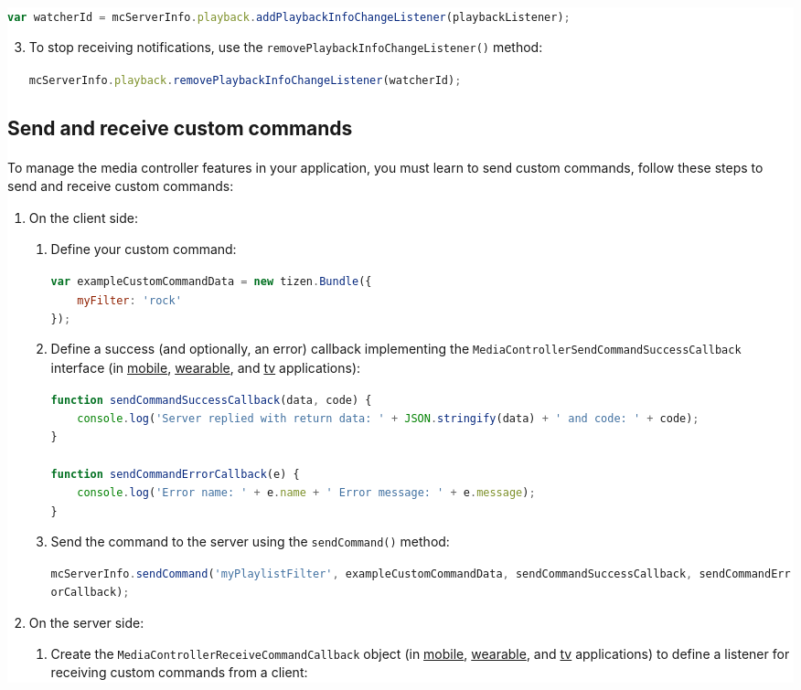    ```javascript
   var watcherId = mcServerInfo.playback.addPlaybackInfoChangeListener(playbackListener);
   ```

3. To stop receiving notifications, use the `removePlaybackInfoChangeListener()` method:

   ```javascript
   mcServerInfo.playback.removePlaybackInfoChangeListener(watcherId);
   ```

## Send and receive custom commands

To manage the media controller features in your application, you must learn to send custom commands, follow these steps to send and receive custom commands:

<a name="send_custom_commands"></a>

1. On the client side:

   1. Define your custom command:

      ```javascript
      var exampleCustomCommandData = new tizen.Bundle({
          myFilter: 'rock'
      });
      ```

   2. Define a success (and optionally, an error) callback implementing the `MediaControllerSendCommandSuccessCallback` interface (in [mobile](../../api/latest/device_api/mobile/tizen/mediacontroller.html#MediaControllerSendCommandSuccessCallback), [wearable](../../api/latest/device_api/wearable/tizen/mediacontroller.html#MediaControllerSendCommandSuccessCallback), and [tv](../../api/latest/device_api/tv/tizen/mediacontroller.html#MediaControllerSendCommandSuccessCallback) applications):

      ```javascript
      function sendCommandSuccessCallback(data, code) {
          console.log('Server replied with return data: ' + JSON.stringify(data) + ' and code: ' + code);
      }

      function sendCommandErrorCallback(e) {
          console.log('Error name: ' + e.name + ' Error message: ' + e.message);
      }
      ```

   3. Send the command to the server using the `sendCommand()` method:

      ```javascript
      mcServerInfo.sendCommand('myPlaylistFilter', exampleCustomCommandData, sendCommandSuccessCallback, sendCommandErrorCallback);
      ```

<a name="receive_custom_commands"></a>

2. On the server side:

   1. Create the `MediaControllerReceiveCommandCallback` object (in [mobile](../../api/latest/device_api/mobile/tizen/mediacontroller.html#MediaControllerReceiveCommandCallback), [wearable](../../api/latest/device_api/wearable/tizen/mediacontroller.html#MediaControllerReceiveCommandCallback), and [tv](../../api/latest/device_api/tv/tizen/mediacontroller.html#MediaControllerReceiveCommandCallback) applications) to define a listener for receiving custom commands from a client:
